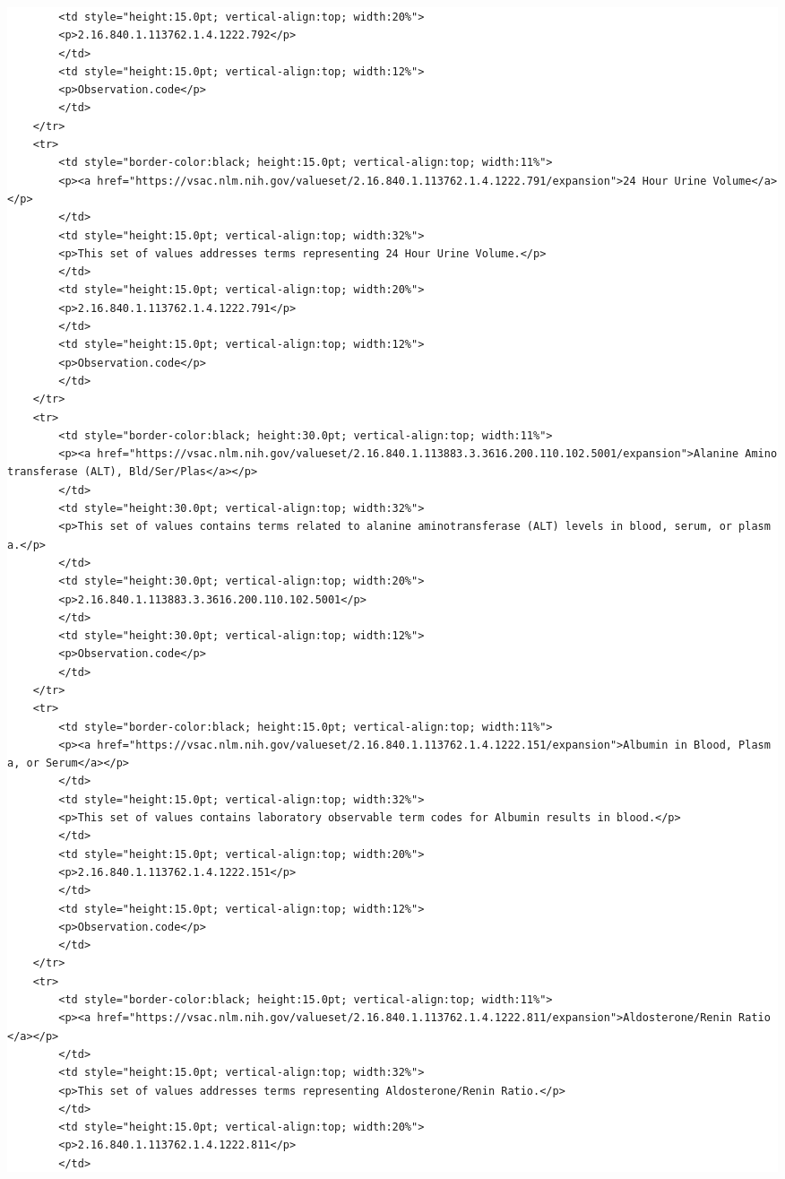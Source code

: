 			<td style="height:15.0pt; vertical-align:top; width:20%">
			<p>2.16.840.1.113762.1.4.1222.792</p>
			</td>
			<td style="height:15.0pt; vertical-align:top; width:12%">
			<p>Observation.code</p>
			</td>
		</tr>
		<tr>
			<td style="border-color:black; height:15.0pt; vertical-align:top; width:11%">
			<p><a href="https://vsac.nlm.nih.gov/valueset/2.16.840.1.113762.1.4.1222.791/expansion">24 Hour Urine Volume</a></p>
			</td>
			<td style="height:15.0pt; vertical-align:top; width:32%">
			<p>This set of values addresses terms representing 24 Hour Urine Volume.</p>
			</td>
			<td style="height:15.0pt; vertical-align:top; width:20%">
			<p>2.16.840.1.113762.1.4.1222.791</p>
			</td>
			<td style="height:15.0pt; vertical-align:top; width:12%">
			<p>Observation.code</p>
			</td>
		</tr>
		<tr>
			<td style="border-color:black; height:30.0pt; vertical-align:top; width:11%">
			<p><a href="https://vsac.nlm.nih.gov/valueset/2.16.840.1.113883.3.3616.200.110.102.5001/expansion">Alanine Aminotransferase (ALT), Bld/Ser/Plas</a></p>
			</td>
			<td style="height:30.0pt; vertical-align:top; width:32%">
			<p>This set of values contains terms related to alanine aminotransferase (ALT) levels in blood, serum, or plasma.</p>
			</td>
			<td style="height:30.0pt; vertical-align:top; width:20%">
			<p>2.16.840.1.113883.3.3616.200.110.102.5001</p>
			</td>
			<td style="height:30.0pt; vertical-align:top; width:12%">
			<p>Observation.code</p>
			</td>
		</tr>
		<tr>
			<td style="border-color:black; height:15.0pt; vertical-align:top; width:11%">
			<p><a href="https://vsac.nlm.nih.gov/valueset/2.16.840.1.113762.1.4.1222.151/expansion">Albumin in Blood, Plasma, or Serum</a></p>
			</td>
			<td style="height:15.0pt; vertical-align:top; width:32%">
			<p>This set of values contains laboratory observable term codes for Albumin results in blood.</p>
			</td>
			<td style="height:15.0pt; vertical-align:top; width:20%">
			<p>2.16.840.1.113762.1.4.1222.151</p>
			</td>
			<td style="height:15.0pt; vertical-align:top; width:12%">
			<p>Observation.code</p>
			</td>
		</tr>
		<tr>
			<td style="border-color:black; height:15.0pt; vertical-align:top; width:11%">
			<p><a href="https://vsac.nlm.nih.gov/valueset/2.16.840.1.113762.1.4.1222.811/expansion">Aldosterone/Renin Ratio</a></p>
			</td>
			<td style="height:15.0pt; vertical-align:top; width:32%">
			<p>This set of values addresses terms representing Aldosterone/Renin Ratio.</p>
			</td>
			<td style="height:15.0pt; vertical-align:top; width:20%">
			<p>2.16.840.1.113762.1.4.1222.811</p>
			</td>